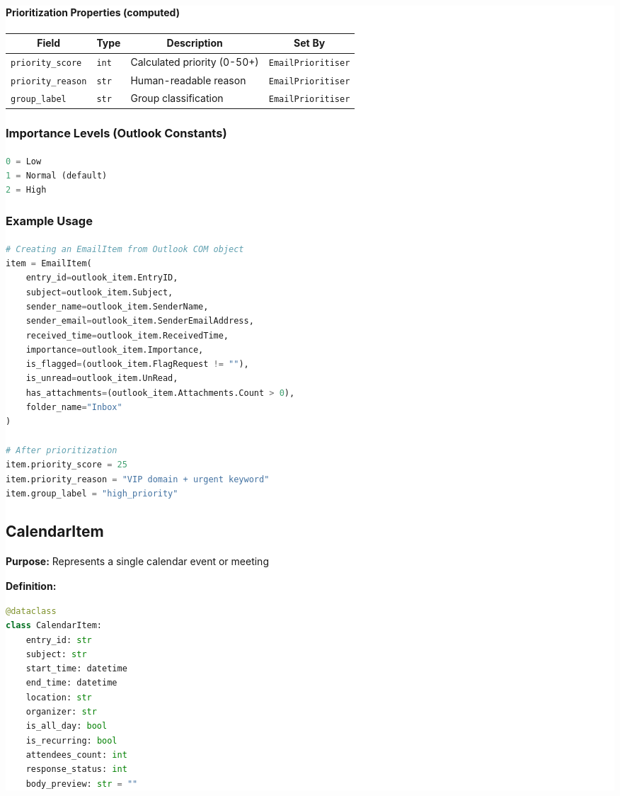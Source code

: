 #### Prioritization Properties (computed)

| Field | Type | Description | Set By |
|-------|------|-------------|--------|
| `priority_score` | `int` | Calculated priority (0-50+) | `EmailPrioritiser` |
| `priority_reason` | `str` | Human-readable reason | `EmailPrioritiser` |
| `group_label` | `str` | Group classification | `EmailPrioritiser` |

### Importance Levels (Outlook Constants)

```python
0 = Low
1 = Normal (default)
2 = High
```

### Example Usage

```python
# Creating an EmailItem from Outlook COM object
item = EmailItem(
    entry_id=outlook_item.EntryID,
    subject=outlook_item.Subject,
    sender_name=outlook_item.SenderName,
    sender_email=outlook_item.SenderEmailAddress,
    received_time=outlook_item.ReceivedTime,
    importance=outlook_item.Importance,
    is_flagged=(outlook_item.FlagRequest != ""),
    is_unread=outlook_item.UnRead,
    has_attachments=(outlook_item.Attachments.Count > 0),
    folder_name="Inbox"
)

# After prioritization
item.priority_score = 25
item.priority_reason = "VIP domain + urgent keyword"
item.group_label = "high_priority"
```

## CalendarItem

**Purpose:** Represents a single calendar event or meeting

**Definition:**
```python
@dataclass
class CalendarItem:
    entry_id: str
    subject: str
    start_time: datetime
    end_time: datetime
    location: str
    organizer: str
    is_all_day: bool
    is_recurring: bool
    attendees_count: int
    response_status: int
    body_preview: str = ""
```
